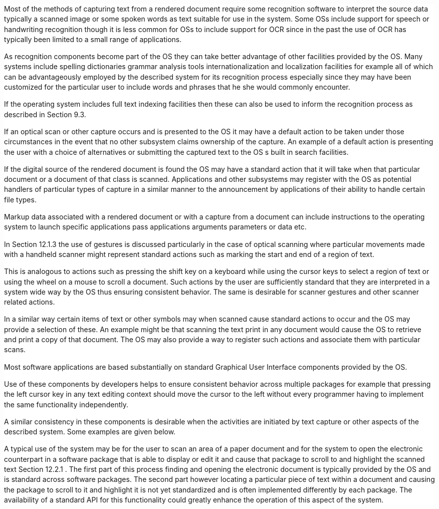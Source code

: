 Most of the methods of capturing text from a rendered document require some recognition software to interpret the source data typically a scanned image or some spoken words as text suitable for use in the system. Some OSs include support for speech or handwriting recognition though it is less common for OSs to include support for OCR since in the past the use of OCR has typically been limited to a small range of applications.

As recognition components become part of the OS they can take better advantage of other facilities provided by the OS. Many systems include spelling dictionaries grammar analysis tools internationalization and localization facilities for example all of which can be advantageously employed by the described system for its recognition process especially since they may have been customized for the particular user to include words and phrases that he she would commonly encounter.

If the operating system includes full text indexing facilities then these can also be used to inform the recognition process as described in Section 9.3.

If an optical scan or other capture occurs and is presented to the OS it may have a default action to be taken under those circumstances in the event that no other subsystem claims ownership of the capture. An example of a default action is presenting the user with a choice of alternatives or submitting the captured text to the OS s built in search facilities.

If the digital source of the rendered document is found the OS may have a standard action that it will take when that particular document or a document of that class is scanned. Applications and other subsystems may register with the OS as potential handlers of particular types of capture in a similar manner to the announcement by applications of their ability to handle certain file types.

Markup data associated with a rendered document or with a capture from a document can include instructions to the operating system to launch specific applications pass applications arguments parameters or data etc.

In Section 12.1.3 the use of gestures is discussed particularly in the case of optical scanning where particular movements made with a handheld scanner might represent standard actions such as marking the start and end of a region of text.

This is analogous to actions such as pressing the shift key on a keyboard while using the cursor keys to select a region of text or using the wheel on a mouse to scroll a document. Such actions by the user are sufficiently standard that they are interpreted in a system wide way by the OS thus ensuring consistent behavior. The same is desirable for scanner gestures and other scanner related actions.

In a similar way certain items of text or other symbols may when scanned cause standard actions to occur and the OS may provide a selection of these. An example might be that scanning the text print in any document would cause the OS to retrieve and print a copy of that document. The OS may also provide a way to register such actions and associate them with particular scans.

Most software applications are based substantially on standard Graphical User Interface components provided by the OS.

Use of these components by developers helps to ensure consistent behavior across multiple packages for example that pressing the left cursor key in any text editing context should move the cursor to the left without every programmer having to implement the same functionality independently.

A similar consistency in these components is desirable when the activities are initiated by text capture or other aspects of the described system. Some examples are given below.

A typical use of the system may be for the user to scan an area of a paper document and for the system to open the electronic counterpart in a software package that is able to display or edit it and cause that package to scroll to and highlight the scanned text Section 12.2.1 . The first part of this process finding and opening the electronic document is typically provided by the OS and is standard across software packages. The second part however locating a particular piece of text within a document and causing the package to scroll to it and highlight it is not yet standardized and is often implemented differently by each package. The availability of a standard API for this functionality could greatly enhance the operation of this aspect of the system.

